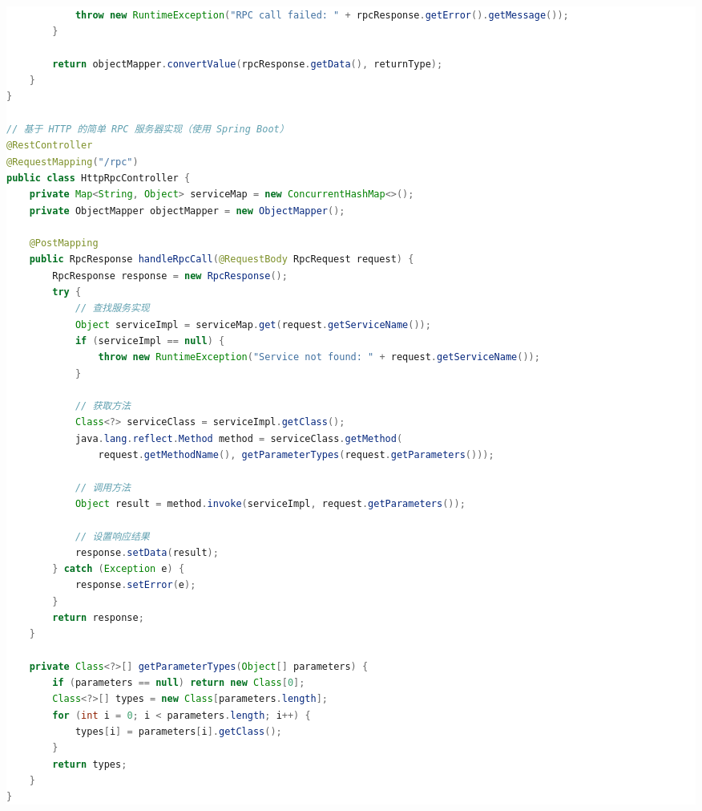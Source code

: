 ```java
            throw new RuntimeException("RPC call failed: " + rpcResponse.getError().getMessage());
        }
        
        return objectMapper.convertValue(rpcResponse.getData(), returnType);
    }
}

// 基于 HTTP 的简单 RPC 服务器实现（使用 Spring Boot）
@RestController
@RequestMapping("/rpc")
public class HttpRpcController {
    private Map<String, Object> serviceMap = new ConcurrentHashMap<>();
    private ObjectMapper objectMapper = new ObjectMapper();
    
    @PostMapping
    public RpcResponse handleRpcCall(@RequestBody RpcRequest request) {
        RpcResponse response = new RpcResponse();
        try {
            // 查找服务实现
            Object serviceImpl = serviceMap.get(request.getServiceName());
            if (serviceImpl == null) {
                throw new RuntimeException("Service not found: " + request.getServiceName());
            }
            
            // 获取方法
            Class<?> serviceClass = serviceImpl.getClass();
            java.lang.reflect.Method method = serviceClass.getMethod(
                request.getMethodName(), getParameterTypes(request.getParameters()));
            
            // 调用方法
            Object result = method.invoke(serviceImpl, request.getParameters());
            
            // 设置响应结果
            response.setData(result);
        } catch (Exception e) {
            response.setError(e);
        }
        return response;
    }
    
    private Class<?>[] getParameterTypes(Object[] parameters) {
        if (parameters == null) return new Class[0];
        Class<?>[] types = new Class[parameters.length];
        for (int i = 0; i < parameters.length; i++) {
            types[i] = parameters[i].getClass();
        }
        return types;
    }
}
```
